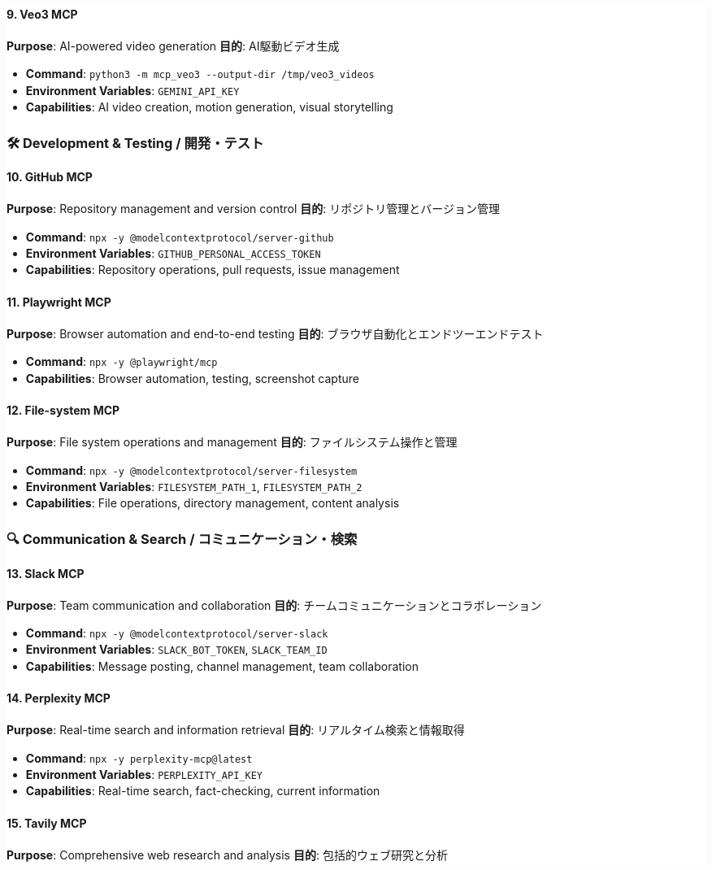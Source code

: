 #### 9. Veo3 MCP
**Purpose**: AI-powered video generation
**目的**: AI駆動ビデオ生成

- **Command**: `python3 -m mcp_veo3 --output-dir /tmp/veo3_videos`
- **Environment Variables**: `GEMINI_API_KEY`
- **Capabilities**: AI video creation, motion generation, visual storytelling

### 🛠️ Development & Testing / 開発・テスト

#### 10. GitHub MCP
**Purpose**: Repository management and version control
**目的**: リポジトリ管理とバージョン管理

- **Command**: `npx -y @modelcontextprotocol/server-github`
- **Environment Variables**: `GITHUB_PERSONAL_ACCESS_TOKEN`
- **Capabilities**: Repository operations, pull requests, issue management

#### 11. Playwright MCP
**Purpose**: Browser automation and end-to-end testing
**目的**: ブラウザ自動化とエンドツーエンドテスト

- **Command**: `npx -y @playwright/mcp`
- **Capabilities**: Browser automation, testing, screenshot capture

#### 12. File-system MCP
**Purpose**: File system operations and management
**目的**: ファイルシステム操作と管理

- **Command**: `npx -y @modelcontextprotocol/server-filesystem`
- **Environment Variables**: `FILESYSTEM_PATH_1`, `FILESYSTEM_PATH_2`
- **Capabilities**: File operations, directory management, content analysis

### 🔍 Communication & Search / コミュニケーション・検索

#### 13. Slack MCP
**Purpose**: Team communication and collaboration
**目的**: チームコミュニケーションとコラボレーション

- **Command**: `npx -y @modelcontextprotocol/server-slack`
- **Environment Variables**: `SLACK_BOT_TOKEN`, `SLACK_TEAM_ID`
- **Capabilities**: Message posting, channel management, team collaboration

#### 14. Perplexity MCP
**Purpose**: Real-time search and information retrieval
**目的**: リアルタイム検索と情報取得

- **Command**: `npx -y perplexity-mcp@latest`
- **Environment Variables**: `PERPLEXITY_API_KEY`
- **Capabilities**: Real-time search, fact-checking, current information

#### 15. Tavily MCP
**Purpose**: Comprehensive web research and analysis
**目的**: 包括的ウェブ研究と分析
